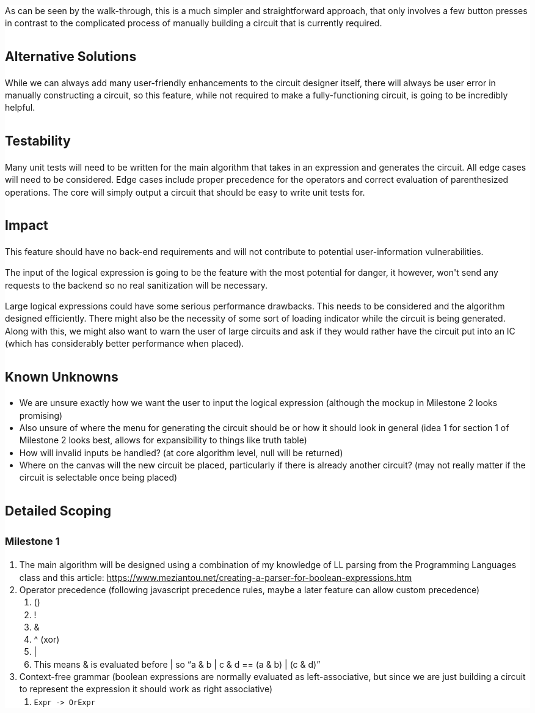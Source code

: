 As can be seen by the walk-through, this is a much simpler and straightforward approach, that only involves a few button presses in contrast to the complicated process of manually building a circuit that is currently required.


## Alternative Solutions

While we can always add many user-friendly enhancements to the circuit designer itself, there will always be user error in manually constructing a circuit, so this feature, while not required to make a fully-functioning circuit, is going to be incredibly helpful.


## Testability

Many unit tests will need to be written for the main algorithm that takes in an expression and generates the circuit. All edge cases will need to be considered. Edge cases include proper precedence for the operators and correct evaluation of parenthesized operations.
The core will simply output a circuit that should be easy to write unit tests for.


## Impact

This feature should have no back-end requirements and will not contribute to potential user-information vulnerabilities.

The input of the logical expression is going to be the feature with the most potential for danger, it however, won't send any requests to the backend so no real sanitization will be necessary. 

Large logical expressions could have some serious performance drawbacks. This needs to be considered and the algorithm designed efficiently. There might also be the necessity of some sort of loading indicator while the circuit is being generated. Along with this, we might also want to warn the user of large circuits and ask if they would rather have the circuit put into an IC (which has considerably better performance when placed).


## Known Unknowns

- We are unsure exactly how we want the user to input the logical expression (although the mockup in Milestone 2 looks promising)
- Also unsure of where the menu for generating the circuit should be or how it should look in general (idea 1 for section 1 of Milestone 2 looks best, allows for expansibility to things like truth table)
- How will invalid inputs be handled? (at core algorithm level, null will be returned)
- Where on the canvas will the new circuit be placed, particularly if there is already another circuit? (may not really matter if the circuit is selectable once being placed)


## Detailed Scoping


### Milestone 1

1. The main algorithm will be designed using a combination of my knowledge of LL parsing from the Programming Languages class and this article: https://www.meziantou.net/creating-a-parser-for-boolean-expressions.htm
2. Operator precedence (following javascript precedence rules, maybe a later feature can allow custom precedence)
    1. ()
    2. !
    3. &
    4. ^ (xor)
    5. |
    6. This means & is evaluated before | so “a & b | c & d == (a & b) | (c & d)”
3. Context-free grammar (boolean expressions are normally evaluated as left-associative, but since we are just building a circuit to represent the expression it should work as right associative)
    1. `Expr -> OrExpr`